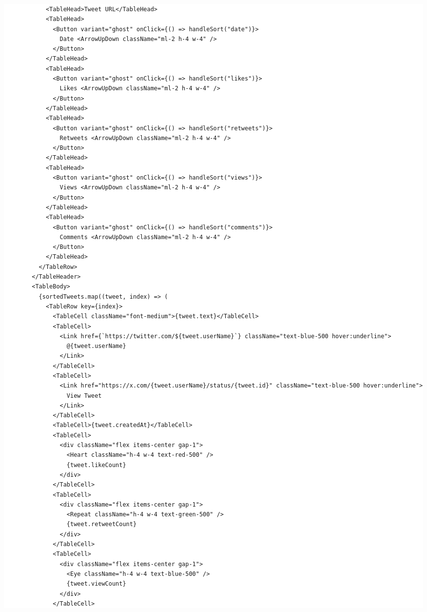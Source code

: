 ```
            <TableHead>Tweet URL</TableHead>
            <TableHead>
              <Button variant="ghost" onClick={() => handleSort("date")}>
                Date <ArrowUpDown className="ml-2 h-4 w-4" />
              </Button>
            </TableHead>
            <TableHead>
              <Button variant="ghost" onClick={() => handleSort("likes")}>
                Likes <ArrowUpDown className="ml-2 h-4 w-4" />
              </Button>
            </TableHead>
            <TableHead>
              <Button variant="ghost" onClick={() => handleSort("retweets")}>
                Retweets <ArrowUpDown className="ml-2 h-4 w-4" />
              </Button>
            </TableHead>
            <TableHead>
              <Button variant="ghost" onClick={() => handleSort("views")}>
                Views <ArrowUpDown className="ml-2 h-4 w-4" />
              </Button>
            </TableHead>
            <TableHead>
              <Button variant="ghost" onClick={() => handleSort("comments")}>
                Comments <ArrowUpDown className="ml-2 h-4 w-4" />
              </Button>
            </TableHead>
          </TableRow>
        </TableHeader>
        <TableBody>
          {sortedTweets.map((tweet, index) => (
            <TableRow key={index}>
              <TableCell className="font-medium">{tweet.text}</TableCell>
              <TableCell>
                <Link href={`https://twitter.com/${tweet.userName}`} className="text-blue-500 hover:underline">
                  @{tweet.userName}
                </Link>
              </TableCell>
              <TableCell>
                <Link href="https://x.com/{tweet.userName}/status/{tweet.id}" className="text-blue-500 hover:underline">
                  View Tweet
                </Link>
              </TableCell>
              <TableCell>{tweet.createdAt}</TableCell>
              <TableCell>
                <div className="flex items-center gap-1">
                  <Heart className="h-4 w-4 text-red-500" />
                  {tweet.likeCount}
                </div>
              </TableCell>
              <TableCell>
                <div className="flex items-center gap-1">
                  <Repeat className="h-4 w-4 text-green-500" />
                  {tweet.retweetCount}
                </div>
              </TableCell>
              <TableCell>
                <div className="flex items-center gap-1">
                  <Eye className="h-4 w-4 text-blue-500" />
                  {tweet.viewCount}
                </div>
              </TableCell>
```